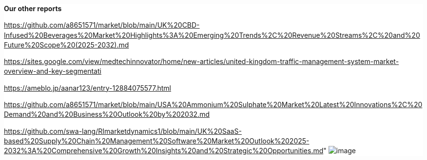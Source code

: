 <strong>Our other reports</strong>

<a href=https://github.com/a8651571/market/blob/main/UK%20CBD-Infused%20Beverages%20Market%20Highlights%3A%20Emerging%20Trends%2C%20Revenue%20Streams%2C%20and%20Future%20Scope%20(2025-2032).md>https://github.com/a8651571/market/blob/main/UK%20CBD-Infused%20Beverages%20Market%20Highlights%3A%20Emerging%20Trends%2C%20Revenue%20Streams%2C%20and%20Future%20Scope%20(2025-2032).md</a>

<a href=https://sites.google.com/view/medtechinnovator/home/new-articles/united-kingdom-traffic-management-system-market-overview-and-key-segmentati>https://sites.google.com/view/medtechinnovator/home/new-articles/united-kingdom-traffic-management-system-market-overview-and-key-segmentati</a>

<a href=https://ameblo.jp/aanar123/entry-12884075577.html>https://ameblo.jp/aanar123/entry-12884075577.html</a>

<a href=https://github.com/a8651571/market/blob/main/USA%20Ammonium%20Sulphate%20Market%20Latest%20Innovations%2C%20Demand%20and%20Business%20Outlook%20by%202032.md>https://github.com/a8651571/market/blob/main/USA%20Ammonium%20Sulphate%20Market%20Latest%20Innovations%2C%20Demand%20and%20Business%20Outlook%20by%202032.md</a>

<a href=https://github.com/swa-lang/RImarketdynamics1/blob/main/UK%20SaaS-based%20Supply%20Chain%20Management%20Software%20Market%20Outlook%202025-2032%3A%20Comprehensive%20Growth%20Insights%20and%20Strategic%20Opportunities.md>https://github.com/swa-lang/RImarketdynamics1/blob/main/UK%20SaaS-based%20Supply%20Chain%20Management%20Software%20Market%20Outlook%202025-2032%3A%20Comprehensive%20Growth%20Insights%20and%20Strategic%20Opportunities.md</a>"
![image](https://github.com/user-attachments/assets/977e02eb-3d0a-424c-9703-c04441aff90c)
